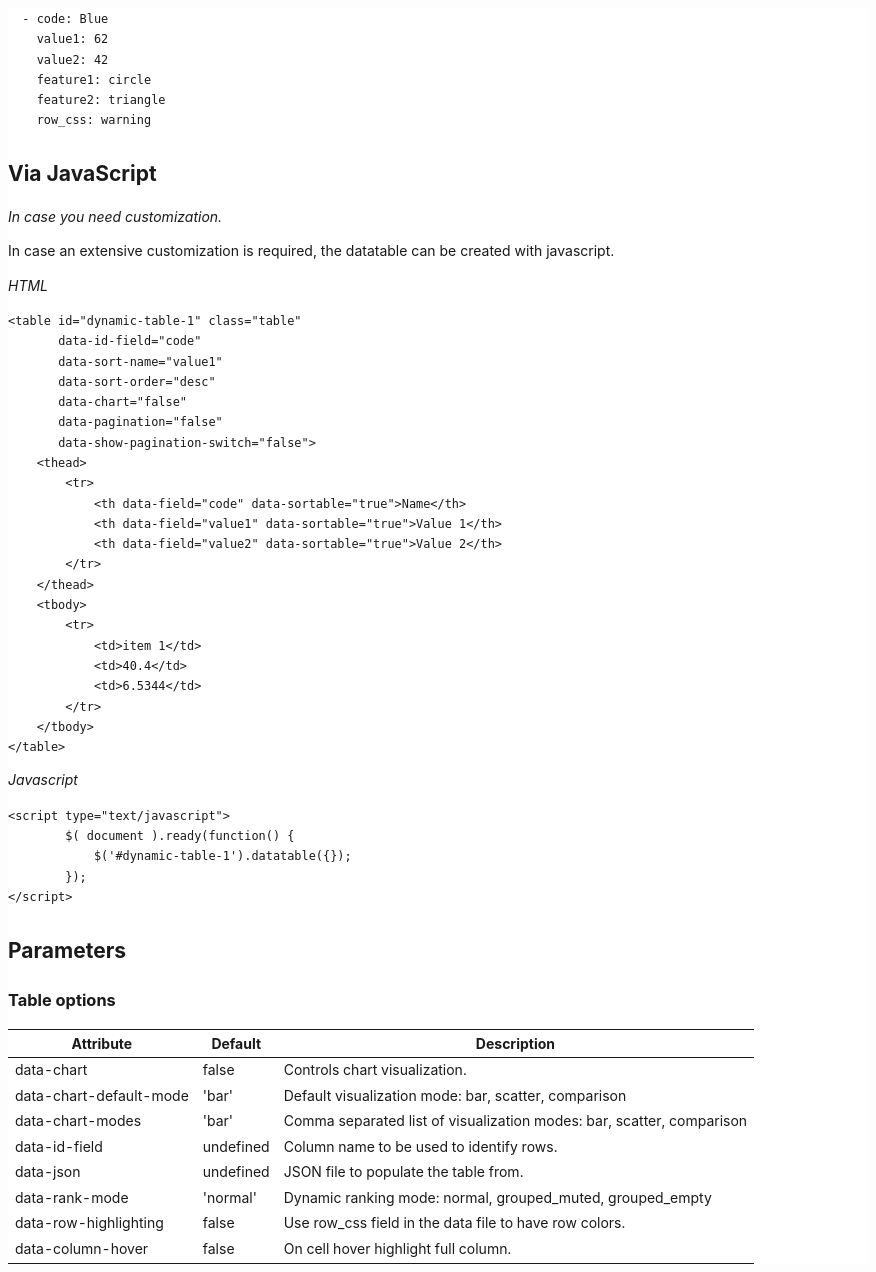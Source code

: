       - code: Blue
        value1: 62
        value2: 42
        feature1: circle
        feature2: triangle
        row_css: warning

## Via JavaScript

*In case you need customization.*

In case an extensive customization is required, the datatable can be created with javascript.

*HTML*

    <table id="dynamic-table-1" class="table"
           data-id-field="code"
           data-sort-name="value1"
           data-sort-order="desc"
           data-chart="false"
           data-pagination="false"
           data-show-pagination-switch="false">
        <thead>
            <tr>
                <th data-field="code" data-sortable="true">Name</th>
                <th data-field="value1" data-sortable="true">Value 1</th>
                <th data-field="value2" data-sortable="true">Value 2</th>
            </tr>
        </thead>
        <tbody>
            <tr>
                <td>item 1</td>
                <td>40.4</td>
                <td>6.5344</td>
            </tr>
        </tbody>
    </table>

*Javascript*

    <script type="text/javascript">
            $( document ).ready(function() {
                $('#dynamic-table-1').datatable({});
            });
    </script>

## Parameters

### Table options

| Attribute                 | Default              | Description                                                                   |
| ------------------------- |--------------------- | ----------------------------------------------------------------------------- |
| data-chart	            | false	               | Controls chart visualization.                                                 |
| data-chart-default-mode   | 'bar'                | Default visualization mode: bar, scatter, comparison                          |
| data-chart-modes          | 'bar'                | Comma separated list of visualization modes: bar, scatter, comparison         |
| data-id-field	            | undefined	           | Column name to be used to identify rows.                                      |
| data-json	                | undefined	           | JSON file to populate the table from.                                         |
| data-rank-mode            | 'normal'             | Dynamic ranking mode: normal, grouped_muted, grouped_empty                    |
| data-row-highlighting	    | false	               | Use row_css field in the data file to have row colors.                        |
| data-column-hover 	    | false	               | On cell hover highlight full column.                                          |